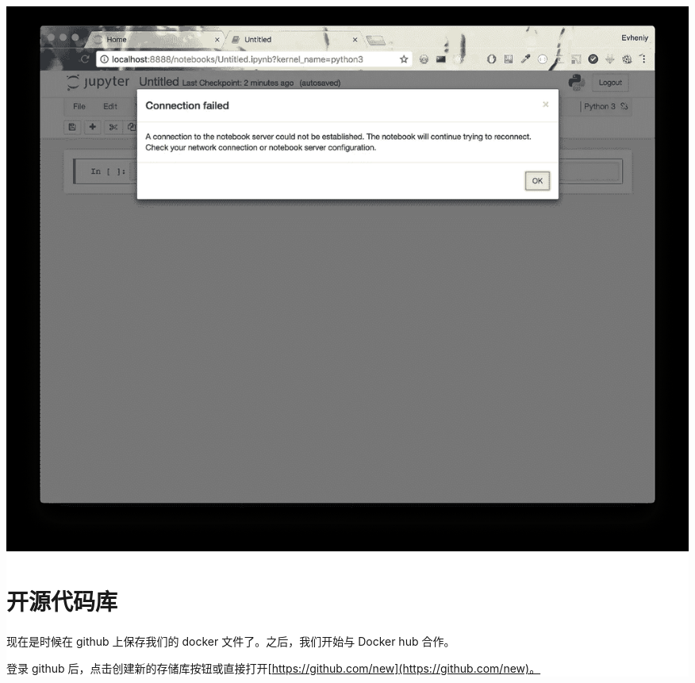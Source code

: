 ![](img/1fb47046094280ecaa653d0ce7993a36.png)

# 开源代码库

现在是时候在 github 上保存我们的 docker 文件了。之后，我们开始与 Docker hub 合作。

登录 github 后，点击创建新的存储库按钮或直接打开[https://github.com/new](https://github.com/new)。
